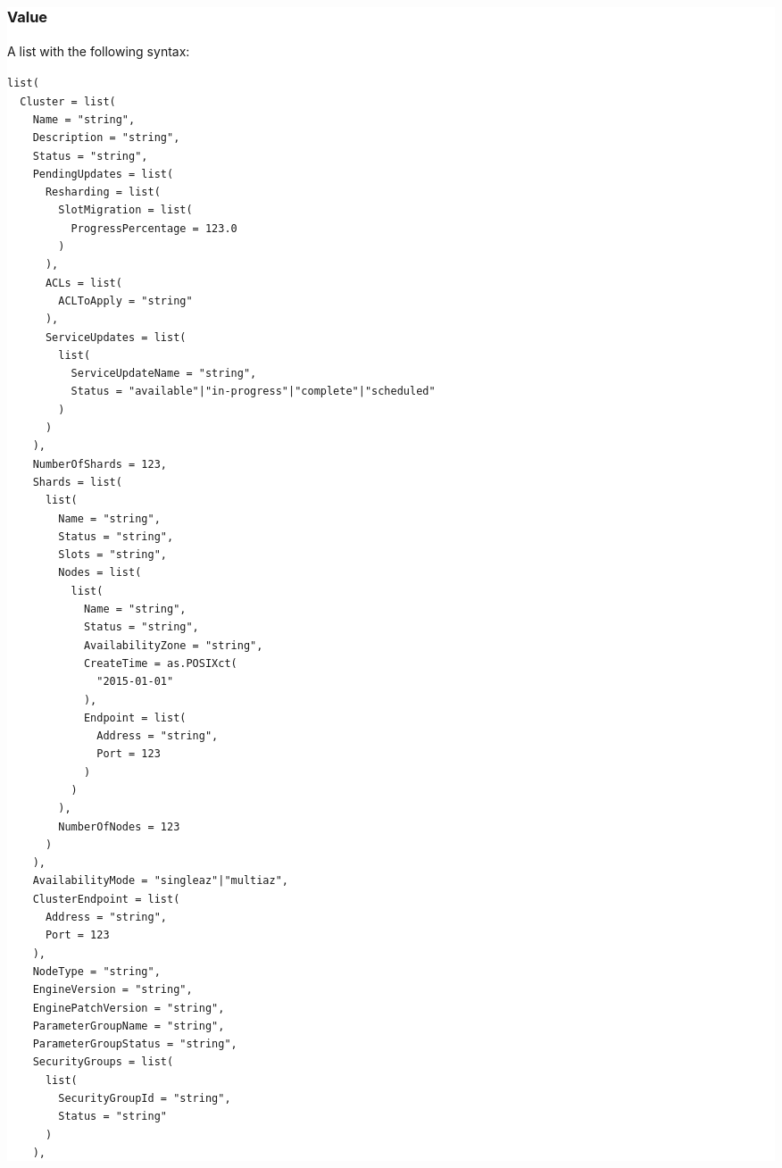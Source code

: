 ### Value

A list with the following syntax:

    list(
      Cluster = list(
        Name = "string",
        Description = "string",
        Status = "string",
        PendingUpdates = list(
          Resharding = list(
            SlotMigration = list(
              ProgressPercentage = 123.0
            )
          ),
          ACLs = list(
            ACLToApply = "string"
          ),
          ServiceUpdates = list(
            list(
              ServiceUpdateName = "string",
              Status = "available"|"in-progress"|"complete"|"scheduled"
            )
          )
        ),
        NumberOfShards = 123,
        Shards = list(
          list(
            Name = "string",
            Status = "string",
            Slots = "string",
            Nodes = list(
              list(
                Name = "string",
                Status = "string",
                AvailabilityZone = "string",
                CreateTime = as.POSIXct(
                  "2015-01-01"
                ),
                Endpoint = list(
                  Address = "string",
                  Port = 123
                )
              )
            ),
            NumberOfNodes = 123
          )
        ),
        AvailabilityMode = "singleaz"|"multiaz",
        ClusterEndpoint = list(
          Address = "string",
          Port = 123
        ),
        NodeType = "string",
        EngineVersion = "string",
        EnginePatchVersion = "string",
        ParameterGroupName = "string",
        ParameterGroupStatus = "string",
        SecurityGroups = list(
          list(
            SecurityGroupId = "string",
            Status = "string"
          )
        ),
